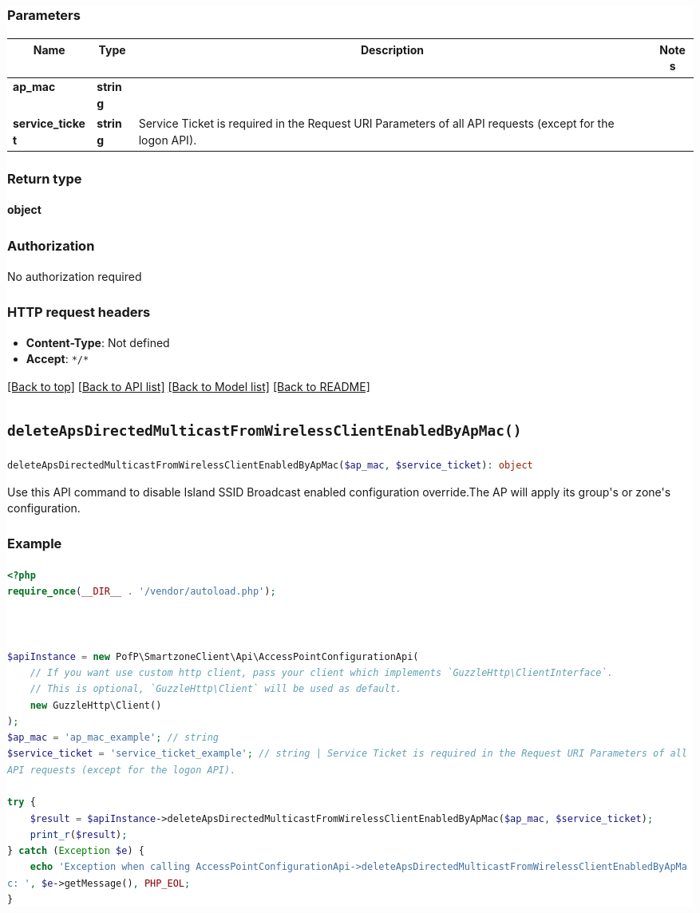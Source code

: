 ### Parameters

| Name | Type | Description  | Notes |
| ------------- | ------------- | ------------- | ------------- |
| **ap_mac** | **string**|  | |
| **service_ticket** | **string**| Service Ticket is required in the Request URI Parameters of all API requests (except for the logon API). | |

### Return type

**object**

### Authorization

No authorization required

### HTTP request headers

- **Content-Type**: Not defined
- **Accept**: `*/*`

[[Back to top]](#) [[Back to API list]](../../README.md#endpoints)
[[Back to Model list]](../../README.md#models)
[[Back to README]](../../README.md)

## `deleteApsDirectedMulticastFromWirelessClientEnabledByApMac()`

```php
deleteApsDirectedMulticastFromWirelessClientEnabledByApMac($ap_mac, $service_ticket): object
```

Use this API command to disable Island SSID Broadcast enabled configuration override.The AP will apply its group's or zone's configuration.

### Example

```php
<?php
require_once(__DIR__ . '/vendor/autoload.php');



$apiInstance = new PofP\SmartzoneClient\Api\AccessPointConfigurationApi(
    // If you want use custom http client, pass your client which implements `GuzzleHttp\ClientInterface`.
    // This is optional, `GuzzleHttp\Client` will be used as default.
    new GuzzleHttp\Client()
);
$ap_mac = 'ap_mac_example'; // string
$service_ticket = 'service_ticket_example'; // string | Service Ticket is required in the Request URI Parameters of all API requests (except for the logon API).

try {
    $result = $apiInstance->deleteApsDirectedMulticastFromWirelessClientEnabledByApMac($ap_mac, $service_ticket);
    print_r($result);
} catch (Exception $e) {
    echo 'Exception when calling AccessPointConfigurationApi->deleteApsDirectedMulticastFromWirelessClientEnabledByApMac: ', $e->getMessage(), PHP_EOL;
}
```
